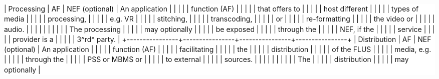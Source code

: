 | Processing     | AF             | NEF (optional) | An application |
|                |                |                | function (AF)  |
|                |                |                | that offers to |
|                |                |                | host different |
|                |                |                | types of media |
|                |                |                | processing,    |
|                |                |                | e.g. VR        |
|                |                |                | stitching,     |
|                |                |                | transcoding,   |
|                |                |                | or             |
|                |                |                | re-formatting  |
|                |                |                | the video or   |
|                |                |                | audio.         |
|                |                |                |                |
|                |                |                | The processing |
|                |                |                | may optionally |
|                |                |                | be exposed     |
|                |                |                | through the    |
|                |                |                | NEF, if the    |
|                |                |                | service        |
|                |                |                | provider is a  |
|                |                |                | 3^rd^ party.   |
+----------------+----------------+----------------+----------------+
| Distribution   | AF             | NEF (optional) | An application |
|                |                |                | function (AF)  |
|                |                |                | facilitating   |
|                |                |                | the            |
|                |                |                | distribution   |
|                |                |                | of the FLUS    |
|                |                |                | media, e.g.    |
|                |                |                | through the    |
|                |                |                | PSS or MBMS or |
|                |                |                | to external    |
|                |                |                | sources.       |
|                |                |                |                |
|                |                |                | The            |
|                |                |                | distribution   |
|                |                |                | may optionally |